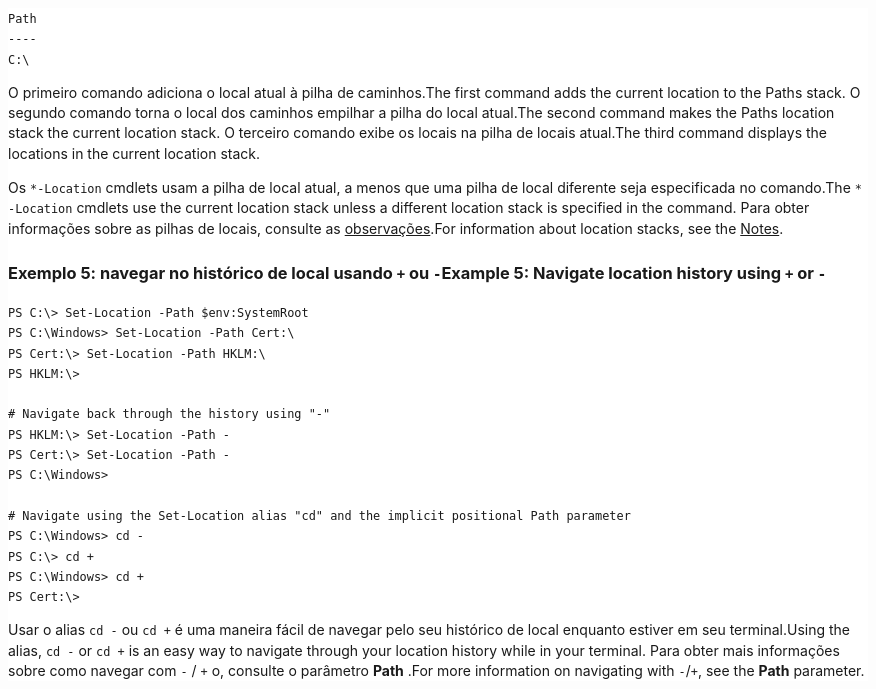 ```Output
Path
----
C:\
```

<span data-ttu-id="7fa82-128">O primeiro comando adiciona o local atual à pilha de caminhos.</span><span class="sxs-lookup"><span data-stu-id="7fa82-128">The first command adds the current location to the Paths stack.</span></span>
<span data-ttu-id="7fa82-129">O segundo comando torna o local dos caminhos empilhar a pilha do local atual.</span><span class="sxs-lookup"><span data-stu-id="7fa82-129">The second command makes the Paths location stack the current location stack.</span></span>
<span data-ttu-id="7fa82-130">O terceiro comando exibe os locais na pilha de locais atual.</span><span class="sxs-lookup"><span data-stu-id="7fa82-130">The third command displays the locations in the current location stack.</span></span>

<span data-ttu-id="7fa82-131">Os `*-Location` cmdlets usam a pilha de local atual, a menos que uma pilha de local diferente seja especificada no comando.</span><span class="sxs-lookup"><span data-stu-id="7fa82-131">The `*-Location` cmdlets use the current location stack unless a different location stack is specified in the command.</span></span> <span data-ttu-id="7fa82-132">Para obter informações sobre as pilhas de locais, consulte as [observações](#notes).</span><span class="sxs-lookup"><span data-stu-id="7fa82-132">For information about location stacks, see the [Notes](#notes).</span></span>

### <span data-ttu-id="7fa82-133">Exemplo 5: navegar no histórico de local usando `+` ou `-`</span><span class="sxs-lookup"><span data-stu-id="7fa82-133">Example 5: Navigate location history using `+` or `-`</span></span>

```
PS C:\> Set-Location -Path $env:SystemRoot
PS C:\Windows> Set-Location -Path Cert:\
PS Cert:\> Set-Location -Path HKLM:\
PS HKLM:\>

# Navigate back through the history using "-"
PS HKLM:\> Set-Location -Path -
PS Cert:\> Set-Location -Path -
PS C:\Windows>

# Navigate using the Set-Location alias "cd" and the implicit positional Path parameter
PS C:\Windows> cd -
PS C:\> cd +
PS C:\Windows> cd +
PS Cert:\>
```

<span data-ttu-id="7fa82-134">Usar o alias `cd -` ou `cd +` é uma maneira fácil de navegar pelo seu histórico de local enquanto estiver em seu terminal.</span><span class="sxs-lookup"><span data-stu-id="7fa82-134">Using the alias, `cd -` or `cd +` is an easy way to navigate through your location history while in your terminal.</span></span> <span data-ttu-id="7fa82-135">Para obter mais informações sobre como navegar com `-` / `+` o, consulte o parâmetro **Path** .</span><span class="sxs-lookup"><span data-stu-id="7fa82-135">For more information on navigating with `-`/`+`, see the **Path** parameter.</span></span>
